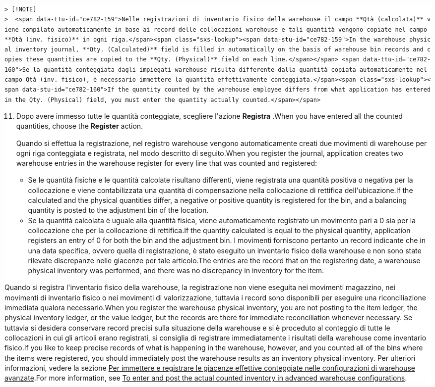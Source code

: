     > [!NOTE]  
    >  <span data-ttu-id="ce782-159">Nelle registrazioni di inventario fisico della warehouse il campo **Qtà (calcolata)** viene compilato automaticamente in base ai record delle collocazioni warehouse e tali quantità vengono copiate nel campo **Qtà (inv. fisico)** in ogni riga.</span><span class="sxs-lookup"><span data-stu-id="ce782-159">In the warehouse physical inventory journal, **Qty. (Calculated)** field is filled in automatically on the basis of warehouse bin records and copies these quantities are copied to the **Qty. (Physical)** field on each line.</span></span> <span data-ttu-id="ce782-160">Se la quantità conteggiata dagli impiegati warehouse risulta differente dalla quantità copiata automaticamente nel campo Qtà (inv. fisico), è necessario immettere la quantità effettivamente conteggiata.</span><span class="sxs-lookup"><span data-stu-id="ce782-160">If the quantity counted by the warehouse employee differs from what application has entered in the Qty. (Physical) field, you must enter the quantity actually counted.</span></span>  

11. <span data-ttu-id="ce782-161">Dopo avere immesso tutte le quantità conteggiate, scegliere l'azione **Registra** .</span><span class="sxs-lookup"><span data-stu-id="ce782-161">When you have entered all the counted quantities, choose the **Register** action.</span></span>  

    <span data-ttu-id="ce782-162">Quando si effettua la registrazione, nel registro warehouse vengono automaticamente creati due movimenti di warehouse per ogni riga conteggiata e registrata, nel modo descritto di seguito.</span><span class="sxs-lookup"><span data-stu-id="ce782-162">When you register the journal, application creates two warehouse entries in the warehouse register for every line that was counted and registered:</span></span>  

    -   <span data-ttu-id="ce782-163">Se le quantità fisiche e le quantità calcolate risultano differenti, viene registrata una quantità positiva o negativa per la collocazione e viene contabilizzata una quantità di compensazione nella collocazione di rettifica dell'ubicazione.</span><span class="sxs-lookup"><span data-stu-id="ce782-163">If the calculated and the physical quantities differ, a negative or positive quantity is registered for the bin, and a balancing quantity is posted to the adjustment bin of the location.</span></span>  
    -   <span data-ttu-id="ce782-164">Se la quantità calcolata è uguale alla quantità fisica, viene automaticamente registrato un movimento pari a 0 sia per la collocazione che per la collocazione di rettifica.</span><span class="sxs-lookup"><span data-stu-id="ce782-164">If the quantity calculated is equal to the physical quantity, application registers an entry of 0 for both the bin and the adjustment bin.</span></span> <span data-ttu-id="ce782-165">I movimenti forniscono pertanto un record indicante che in una data specifica, ovvero quella di registrazione, è stato eseguito un inventario fisico della warehouse e non sono state rilevate discrepanze nelle giacenze per tale articolo.</span><span class="sxs-lookup"><span data-stu-id="ce782-165">The entries are the record that on the registering date, a warehouse physical inventory was performed, and there was no discrepancy in inventory for the item.</span></span>  

<span data-ttu-id="ce782-166">Quando si registra l'inventario fisico della warehouse, la registrazione non viene eseguita nei movimenti magazzino, nei movimenti di inventario fisico o nei movimenti di valorizzazione, tuttavia i record sono disponibili per eseguire una riconciliazione immediata qualora necessario.</span><span class="sxs-lookup"><span data-stu-id="ce782-166">When you register the warehouse physical inventory, you are not posting to the item ledger, the physical inventory ledger, or the value ledger, but the records are there for immediate reconciliation whenever necessary.</span></span> <span data-ttu-id="ce782-167">Se tuttavia si desidera conservare record precisi sulla situazione della warehouse e si è proceduto al conteggio di tutte le collocazioni in cui gli articoli erano registrati, si consiglia di registrare immediatamente i risultati della warehouse come inventario fisico.</span><span class="sxs-lookup"><span data-stu-id="ce782-167">If you like to keep precise records of what is happening in the warehouse, however, and you counted all of the bins where the items were registered, you should immediately post the warehouse results as an inventory physical inventory.</span></span> <span data-ttu-id="ce782-168">Per ulteriori informazioni, vedere la sezione [Per immettere e registrare le giacenze effettive conteggiate nelle configurazioni di warehouse avanzate](inventory-how-count-adjust-reclassify.md#to-enter-and-post-the-actual-counted-inventory-in-advanced-warehouse-configurations).</span><span class="sxs-lookup"><span data-stu-id="ce782-168">For more information, see [To enter and post the actual counted inventory in advanced warehouse configurations](inventory-how-count-adjust-reclassify.md#to-enter-and-post-the-actual-counted-inventory-in-advanced-warehouse-configurations).</span></span>
